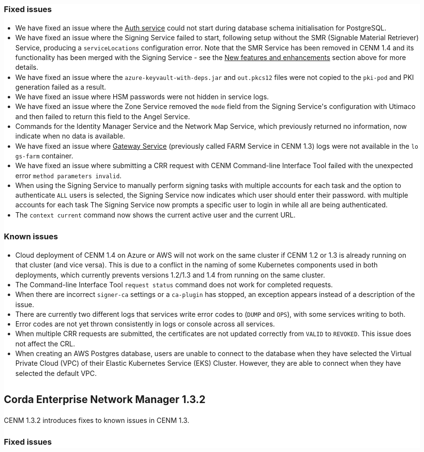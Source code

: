 ### Fixed issues

* We have fixed an issue where the [Auth service](../../corda-enterprise/4.7/node/auth-service.md) could not start during database schema initialisation for PostgreSQL.
* We have fixed an issue where the Signing Service failed to start, following setup without the SMR (Signable Material Retriever) Service, producing a `serviceLocations` configuration error. Note that the SMR Service has been removed in CENM 1.4 and its functionality has been merged with the Signing Service - see the [New features and enhancements](#new-features-and-enhancements) section above for more details.
* We have fixed an issue where the `azure-keyvault-with-deps.jar` and `out.pkcs12` files were not copied to the `pki-pod` and PKI generation failed as a result.
* We have fixed an issue where HSM passwords were not hidden in service logs.
* We have fixed an issue where the Zone Service removed the `mode` field from the Signing Service's configuration with Utimaco and then failed to return this field to the Angel Service.
* Commands for the Identity Manager Service and the Network Map Service, which previously returned no information, now indicate when no data is available.
* We have fixed an issue where [Gateway Service](../../corda-enterprise/4.7/node/gateway-service.md) (previously called FARM Service in CENM 1.3) logs were not available in the `logs-farm` container.
* We have fixed an issue where submitting a CRR request with CENM Command-line Interface Tool failed with the unexpected error `method parameters invalid`.
* When using the Signing Service to manually perform signing tasks with multiple accounts for each task and the option to authenticate `ALL` users is selected, the Signing Service now indicates which user should enter their password.
with multiple accounts for each task The Signing Service now prompts a specific user to login in while all are being authenticated.
* The `context current` command now shows the current active user and the current URL.

### Known issues

* Cloud deployment of CENM 1.4 on Azure or AWS will not work on the same cluster if CENM 1.2 or 1.3 is already running on that cluster (and vice versa). This is due to a conflict in the naming of some Kubernetes components used in both deployments, which currently prevents versions 1.2/1.3 and 1.4 from running on the same cluster.
* The Command-line Interface Tool `request status` command does not work for completed requests.
* When there are incorrect `signer-ca` settings or a `ca-plugin` has stopped, an exception appears instead of a description of the issue.
* There are currently two different logs that services write error codes to (`DUMP` and `OPS`), with some services writing to both.
* Error codes are not yet thrown consistently in logs or console across all services.
* When multiple CRR requests are submitted, the certificates are not updated correctly from `VALID` to `REVOKED`. This issue does not affect the CRL.
* When creating an AWS Postgres database, users are unable to connect to the database when they have selected the Virtual Private Cloud (VPC) of their Elastic Kubernetes Service (EKS) Cluster. However, they are able to connect when they have selected the default VPC.

## Corda Enterprise Network Manager 1.3.2

CENM 1.3.2 introduces fixes to known issues in CENM 1.3.

### Fixed issues
